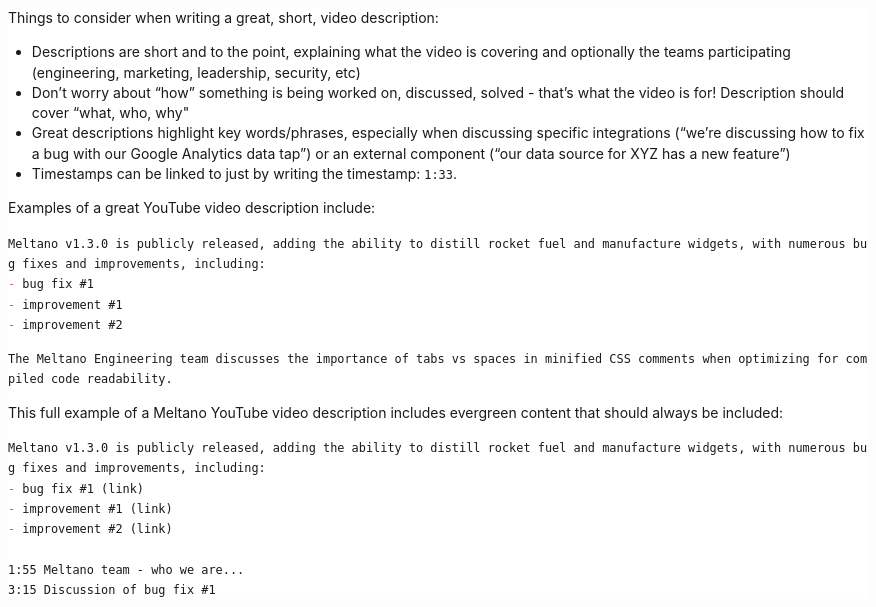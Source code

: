 Things to consider when writing a great, short, video description:
- Descriptions are short and to the point, explaining what the video is covering and optionally the teams participating (engineering, marketing, leadership, security, etc)
- Don’t worry about “how” something is being worked on, discussed, solved - that’s what the video is for! Description should cover “what, who, why"
- Great descriptions highlight key words/phrases, especially when discussing specific integrations (“we’re discussing how to fix a bug with our Google Analytics data tap”) or an external component (“our data source for XYZ has a new feature”)
- Timestamps can be linked to just by writing the timestamp: `1:33`.

Examples of a great YouTube video description include:

```md
Meltano v1.3.0 is publicly released, adding the ability to distill rocket fuel and manufacture widgets, with numerous bug fixes and improvements, including:
- bug fix #1
- improvement #1
- improvement #2
```

```md
The Meltano Engineering team discusses the importance of tabs vs spaces in minified CSS comments when optimizing for compiled code readability.
```

This full example of a Meltano YouTube video description includes evergreen content that should always be included:

```md
Meltano v1.3.0 is publicly released, adding the ability to distill rocket fuel and manufacture widgets, with numerous bug fixes and improvements, including:
- bug fix #1 (link)
- improvement #1 (link)
- improvement #2 (link)

1:55​ Meltano team - who we are...
3:15​ Discussion of bug fix #1
